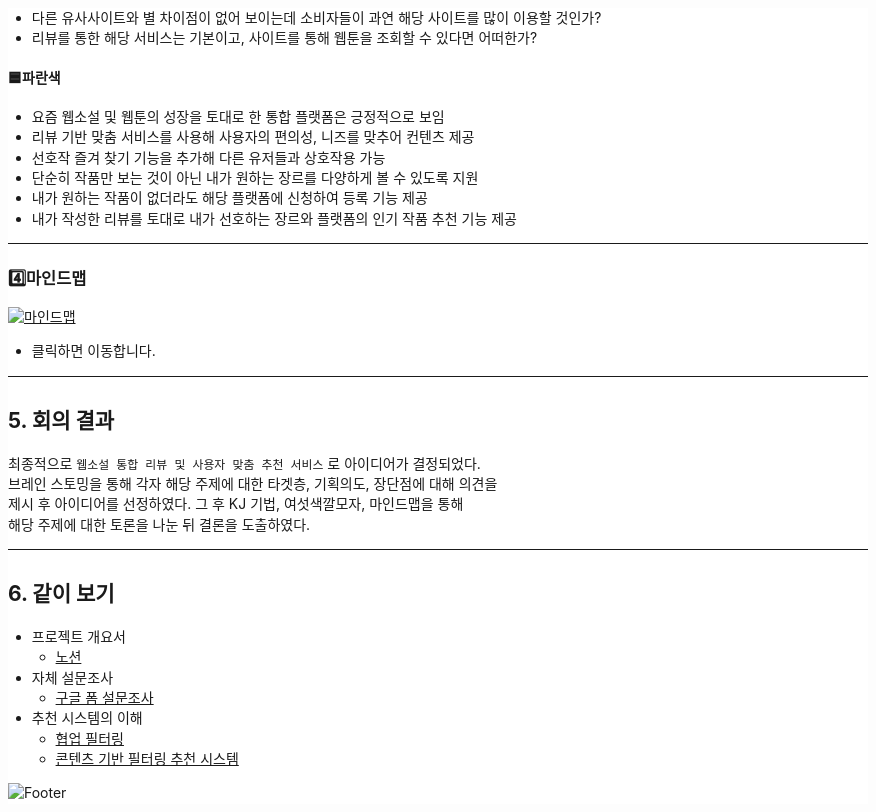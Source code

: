  - 다른 유사사이트와 별 차이점이 없어 보이는데 소비자들이 과연 해당 사이트를 많이 이용할 것인가?
 - 리뷰를 통한 해당 서비스는 기본이고, 사이트를 통해 웹툰을 조회할 수 있다면 어떠한가?

 #### 🟦파란색

  - 요즘 웹소설 및 웹툰의 성장을 토대로 한 통합 플랫폼은 긍정적으로 보임
  - 리뷰 기반 맞춤 서비스를 사용해 사용자의 편의성, 니즈를 맞추어 컨텐츠 제공
  - 선호작 즐겨 찾기 기능을 추가해 다른 유저들과 상호작용 가능
  - 단순히 작품만 보는 것이 아닌 내가 원하는 장르를 다양하게 볼 수 있도록 지원
  - 내가 원하는 작품이 없더라도 해당 플랫폼에 신청하여 등록 기능 제공
  - 내가 작성한 리뷰를 토대로 내가 선호하는 장르와 플랫폼의 인기 작품 추천 기능 제공

-----

### 4️⃣마인드맵

[![마인드맵](https://user-images.githubusercontent.com/74331917/194795221-18986efe-8efa-404a-a944-4a5aa8d9855b.png)](https://miro.com/app/board/uXjVPQQrKCk=/)
- 클릭하면 이동합니다.
-----

## 5. 회의 결과

최종적으로 `웹소설 통합 리뷰 및 사용자 맞춤 추천 서비스` 로 아이디어가 결정되었다.<br>
브레인 스토밍을 통해 각자 해당 주제에 대한 타겟층, 기획의도, 장단점에 대해 의견을<br>
제시 후 아이디어를 선정하였다.
그 후 KJ 기법, 여섯색깔모자, 마인드맵을 통해<br>
해당 주제에 대한 토론을 나눈 뒤 결론을 도출하였다.

-----

## 6. 같이 보기
- 프로젝트 개요서
  - [노션](https://quasar-promise-d15.notion.site/f197c89bab4e4543b9b1978e522e8d20)
- 자체 설문조사
  - [구글 폼 설문조사](https://forms.gle/Q4uo6F5ma5dYzYx9A)
- 추천 시스템의 이해
  - [협업 필터링](https://kmhana.tistory.com/31)
  - [콘텐츠 기반 필터링 추천 시스템](https://nicola-ml.tistory.com/64)

![Footer](https://capsule-render.vercel.app/api?type=waving&color=auto&height=200&section=footer&text=THANK-YOU!)
